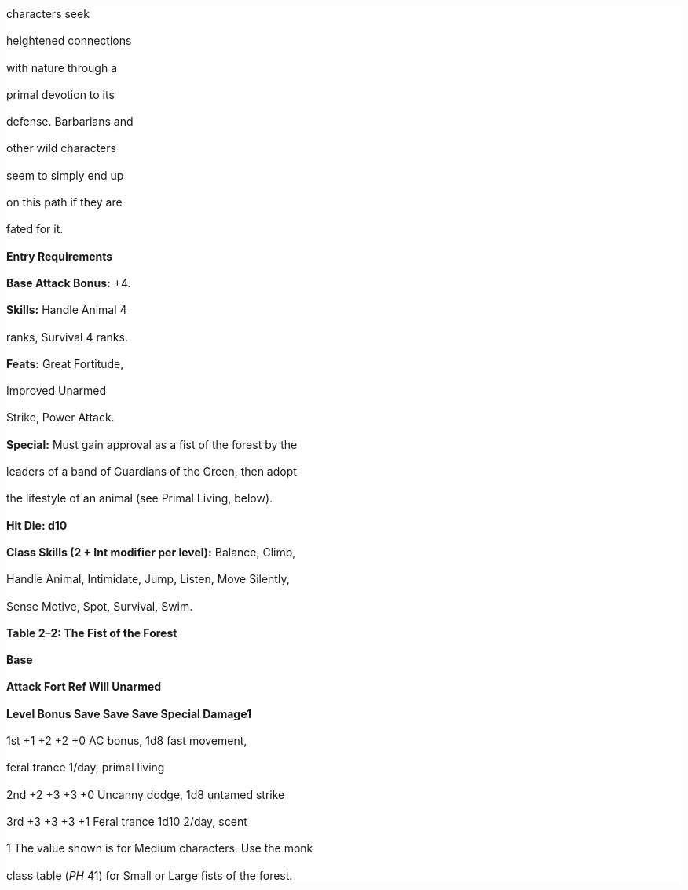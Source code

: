 characters seek

heightened connections

with nature through a

primal devotion to its

defense. Barbarians and

other wild characters

seem to simply end up

on this path if they are

fated for it.

**Entry Requirements**

**Base Attack Bonus:** +4.

**Skills:** Handle Animal 4

ranks, Survival 4 ranks.

**Feats:** Great Fortitude,

Improved Unarmed

Strike, Power Attack.

**Special:** Must gain approval as a fist of the forest by the

leaders of a band of Guardians of the Green, then adopt

the lifestyle of an animal (see Primal Living, below).

**Hit Die: d10**

**Class Skills (2 + Int modifier per level):** Balance, Climb,

Handle Animal, Intimidate, Jump, Listen, Move Silently,

Sense Motive, Spot, Survival, Swim.

**Table 2–2: The Fist of the Forest**

**Base**

**Attack Fort Ref Will Unarmed**

**Level Bonus Save Save Save Special Damage1**

1st +1 +2 +2 +0 AC bonus, 1d8 fast movement,

feral trance 1/day, primal living

2nd +2 +3 +3 +0 Uncanny dodge, 1d8 untamed strike

3rd +3 +3 +3 +1 Feral trance 1d10 2/day, scent

1 The value shown is for Medium characters. Use the monk

class table (*PH* 41) for Small or Large fists of the forest.
